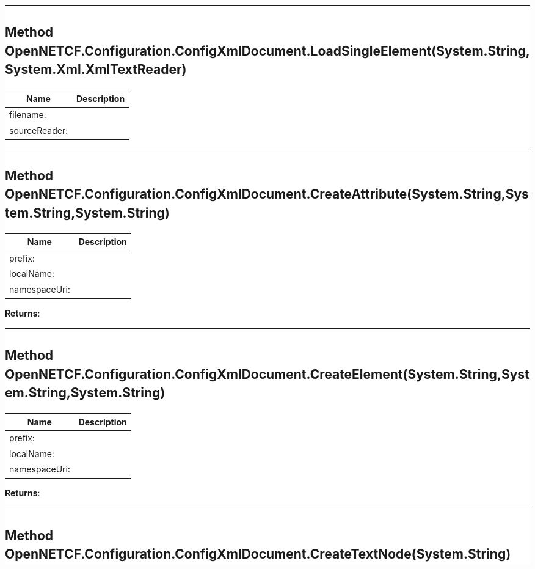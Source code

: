 

---
## Method OpenNETCF.Configuration.ConfigXmlDocument.LoadSingleElement(System.String,System.Xml.XmlTextReader)




| Name | Description |
|-----|------|
|filename: ||
|sourceReader: ||


---
## Method OpenNETCF.Configuration.ConfigXmlDocument.CreateAttribute(System.String,System.String,System.String)




| Name | Description |
|-----|------|
|prefix: ||
|localName: ||
|namespaceUri: ||
**Returns**: 



---
## Method OpenNETCF.Configuration.ConfigXmlDocument.CreateElement(System.String,System.String,System.String)




| Name | Description |
|-----|------|
|prefix: ||
|localName: ||
|namespaceUri: ||
**Returns**: 



---
## Method OpenNETCF.Configuration.ConfigXmlDocument.CreateTextNode(System.String)
